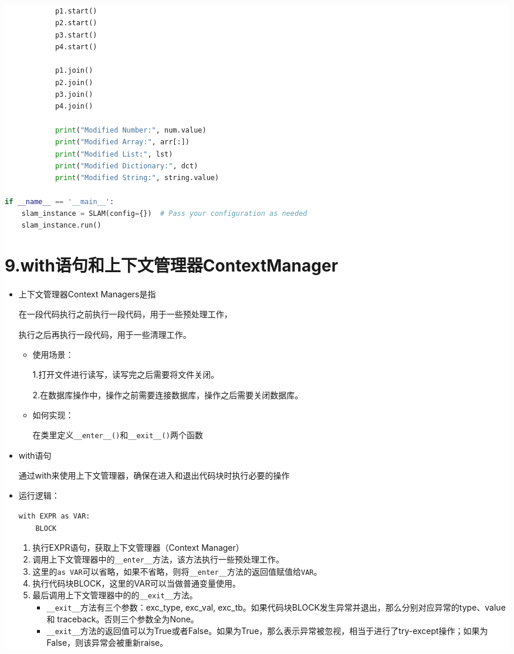 ```python
            p1.start()
            p2.start()
            p3.start()
            p4.start()

            p1.join()
            p2.join()
            p3.join()
            p4.join()

            print("Modified Number:", num.value)
            print("Modified Array:", arr[:])
            print("Modified List:", lst)
            print("Modified Dictionary:", dct)
            print("Modified String:", string.value)

if __name__ == '__main__':
    slam_instance = SLAM(config={})  # Pass your configuration as needed
    slam_instance.run()

```

# 9.with语句和上下文管理器ContextManager

- 上下文管理器Context Managers是指

  在一段代码执行之前执行一段代码，用于一些预处理工作，

  执行之后再执行一段代码，用于一些清理工作。

  - 使用场景：

    1.打开文件进行读写，读写完之后需要将文件关闭。

    2.在数据库操作中，操作之前需要连接数据库，操作之后需要关闭数据库。

  - 如何实现：

    在类里定义`__enter__()`和`__exit__()`两个函数

- with语句

  通过with来使用上下文管理器，确保在进入和退出代码块时执行必要的操作

- 运行逻辑：

  ```
  with EXPR as VAR:
      BLOCK
  ```

  1. 执行EXPR语句，获取上下文管理器（Context Manager）
  2. 调用上下文管理器中的`__enter__`方法，该方法执行一些预处理工作。
  3. 这里的`as VAR`可以省略，如果不省略，则将`__enter__`方法的返回值赋值给`VAR`。
  4. 执行代码块BLOCK，这里的VAR可以当做普通变量使用。
  5. 最后调用上下文管理器中的的`__exit__`方法。
     - `__exit__`方法有三个参数：exc_type, exc_val, exc_tb。如果代码块BLOCK发生异常并退出，那么分别对应异常的type、value 和 traceback。否则三个参数全为None。
     - `__exit__`方法的返回值可以为True或者False。如果为True，那么表示异常被忽视，相当于进行了try-except操作；如果为False，则该异常会被重新raise。

